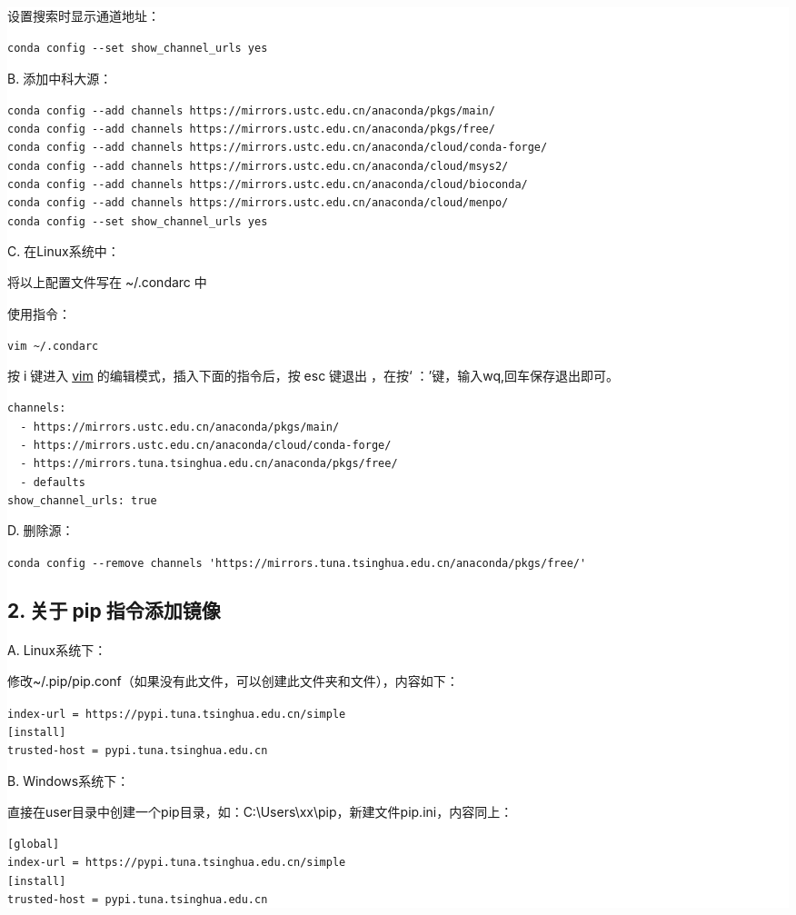 
设置搜索时显示通道地址：

    conda config --set show_channel_urls yes


B. 添加中科大源：

    conda config --add channels https://mirrors.ustc.edu.cn/anaconda/pkgs/main/
    conda config --add channels https://mirrors.ustc.edu.cn/anaconda/pkgs/free/
    conda config --add channels https://mirrors.ustc.edu.cn/anaconda/cloud/conda-forge/
    conda config --add channels https://mirrors.ustc.edu.cn/anaconda/cloud/msys2/
    conda config --add channels https://mirrors.ustc.edu.cn/anaconda/cloud/bioconda/
    conda config --add channels https://mirrors.ustc.edu.cn/anaconda/cloud/menpo/
    conda config --set show_channel_urls yes


C. 在Linux系统中：

将以上配置文件写在 ~/.condarc 中

使用指令：

    vim ~/.condarc


按 i 键进入 [vim](https://so.csdn.net/so/search?q=vim&spm=1001.2101.3001.7020) 的编辑模式，插入下面的指令后，按 esc 键退出 ，在按‘ ：’键，输入wq,回车保存退出即可。

    channels:
      - https://mirrors.ustc.edu.cn/anaconda/pkgs/main/
      - https://mirrors.ustc.edu.cn/anaconda/cloud/conda-forge/
      - https://mirrors.tuna.tsinghua.edu.cn/anaconda/pkgs/free/
      - defaults
    show_channel_urls: true


D. 删除源：

    conda config --remove channels 'https://mirrors.tuna.tsinghua.edu.cn/anaconda/pkgs/free/'


2\. 关于 pip 指令添加镜像
-----------------

A. Linux系统下：

修改~/.pip/pip.conf（如果没有此文件，可以创建此文件夹和文件），内容如下：

    index-url = https://pypi.tuna.tsinghua.edu.cn/simple
    [install]
    trusted-host = pypi.tuna.tsinghua.edu.cn


B. Windows系统下：

直接在user目录中创建一个pip目录，如：C:\\Users\\xx\\pip，新建文件pip.ini，内容同上：

    [global]
    index-url = https://pypi.tuna.tsinghua.edu.cn/simple
    [install]
    trusted-host = pypi.tuna.tsinghua.edu.cn
